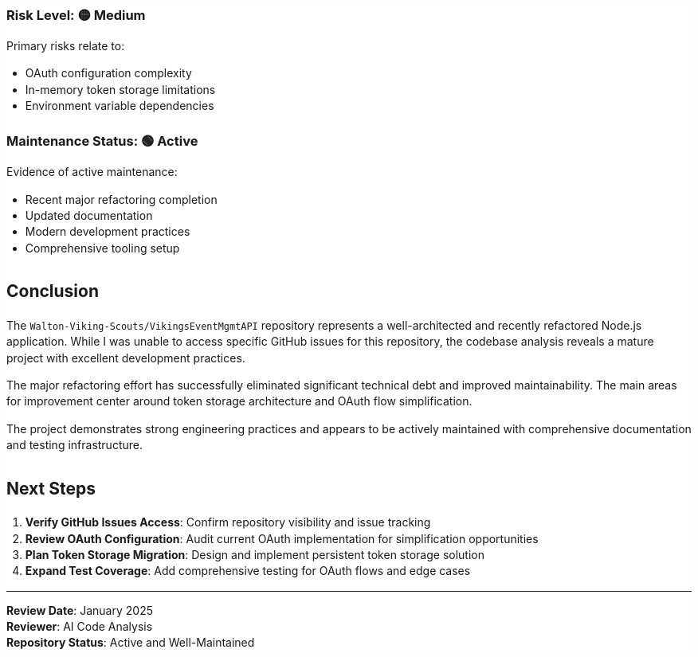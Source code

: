 ### **Risk Level**: 🟡 Medium
Primary risks relate to:
- OAuth configuration complexity
- In-memory token storage limitations
- Environment variable dependencies

### **Maintenance Status**: 🟢 Active
Evidence of active maintenance:
- Recent major refactoring completion
- Updated documentation
- Modern development practices
- Comprehensive tooling setup

## Conclusion

The `Walton-Viking-Scouts/VikingsEventMgmtAPI` repository represents a well-architected and recently refactored Node.js application. While I was unable to access specific GitHub issues for this repository, the codebase analysis reveals a mature project with excellent development practices.

The major refactoring effort has successfully eliminated significant technical debt and improved maintainability. The main areas for improvement center around token storage architecture and OAuth flow simplification.

The project demonstrates strong engineering practices and appears to be actively maintained with comprehensive documentation and testing infrastructure.

## Next Steps

1. **Verify GitHub Issues Access**: Confirm repository visibility and issue tracking
2. **Review OAuth Configuration**: Audit current OAuth implementation for simplification opportunities
3. **Plan Token Storage Migration**: Design and implement persistent token storage solution
4. **Expand Test Coverage**: Add comprehensive testing for OAuth flows and edge cases

---

**Review Date**: January 2025  
**Reviewer**: AI Code Analysis  
**Repository Status**: Active and Well-Maintained